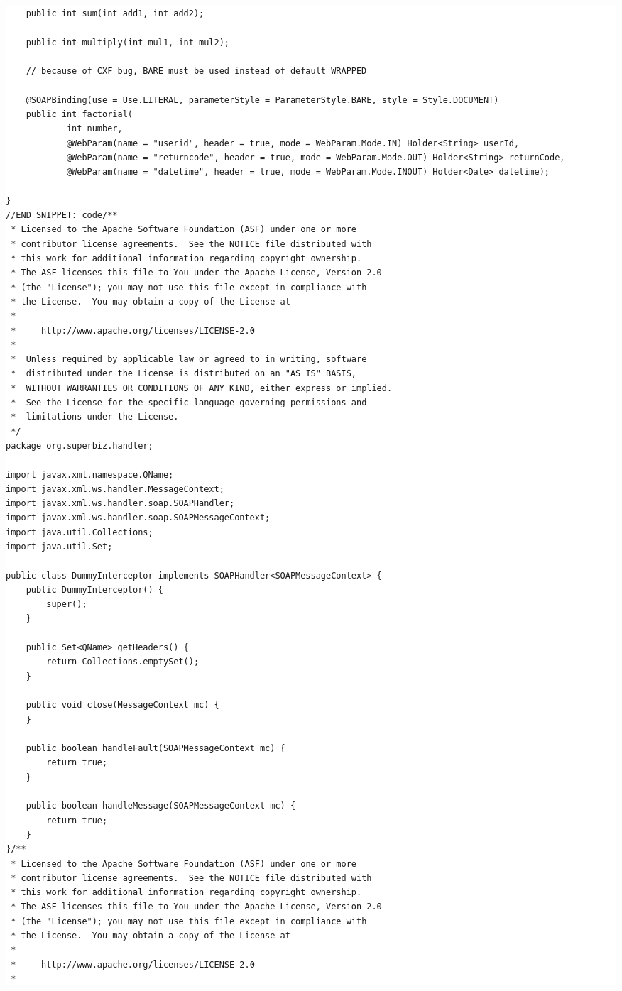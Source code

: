         public int sum(int add1, int add2);
    
        public int multiply(int mul1, int mul2);
    
        // because of CXF bug, BARE must be used instead of default WRAPPED
    
        @SOAPBinding(use = Use.LITERAL, parameterStyle = ParameterStyle.BARE, style = Style.DOCUMENT)
        public int factorial(
                int number,
                @WebParam(name = "userid", header = true, mode = WebParam.Mode.IN) Holder<String> userId,
                @WebParam(name = "returncode", header = true, mode = WebParam.Mode.OUT) Holder<String> returnCode,
                @WebParam(name = "datetime", header = true, mode = WebParam.Mode.INOUT) Holder<Date> datetime);
    
    }
    //END SNIPPET: code/**
     * Licensed to the Apache Software Foundation (ASF) under one or more
     * contributor license agreements.  See the NOTICE file distributed with
     * this work for additional information regarding copyright ownership.
     * The ASF licenses this file to You under the Apache License, Version 2.0
     * (the "License"); you may not use this file except in compliance with
     * the License.  You may obtain a copy of the License at
     *
     *     http://www.apache.org/licenses/LICENSE-2.0
     *
     *  Unless required by applicable law or agreed to in writing, software
     *  distributed under the License is distributed on an "AS IS" BASIS,
     *  WITHOUT WARRANTIES OR CONDITIONS OF ANY KIND, either express or implied.
     *  See the License for the specific language governing permissions and
     *  limitations under the License.
     */
    package org.superbiz.handler;
    
    import javax.xml.namespace.QName;
    import javax.xml.ws.handler.MessageContext;
    import javax.xml.ws.handler.soap.SOAPHandler;
    import javax.xml.ws.handler.soap.SOAPMessageContext;
    import java.util.Collections;
    import java.util.Set;
    
    public class DummyInterceptor implements SOAPHandler<SOAPMessageContext> {
        public DummyInterceptor() {
            super();
        }
    
        public Set<QName> getHeaders() {
            return Collections.emptySet();
        }
    
        public void close(MessageContext mc) {
        }
    
        public boolean handleFault(SOAPMessageContext mc) {
            return true;
        }
    
        public boolean handleMessage(SOAPMessageContext mc) {
            return true;
        }
    }/**
     * Licensed to the Apache Software Foundation (ASF) under one or more
     * contributor license agreements.  See the NOTICE file distributed with
     * this work for additional information regarding copyright ownership.
     * The ASF licenses this file to You under the Apache License, Version 2.0
     * (the "License"); you may not use this file except in compliance with
     * the License.  You may obtain a copy of the License at
     *
     *     http://www.apache.org/licenses/LICENSE-2.0
     *